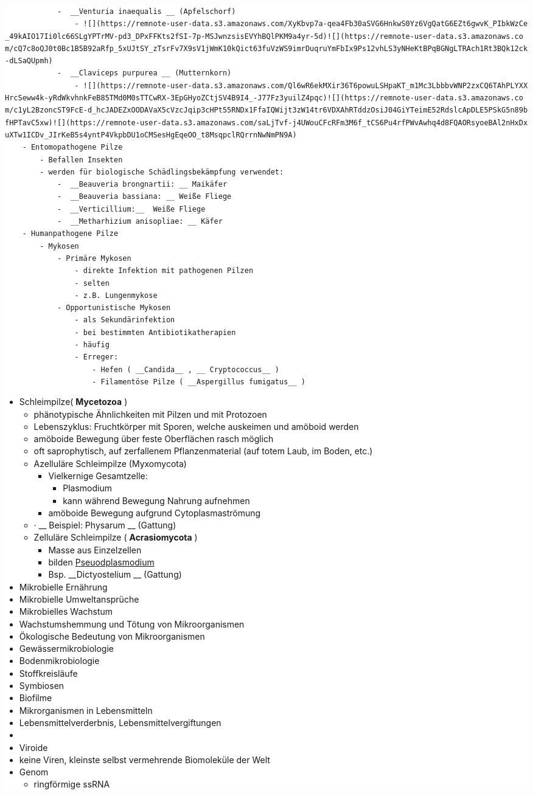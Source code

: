 				-  __Venturia inaequalis __ (Apfelschorf)
					- ![](https://remnote-user-data.s3.amazonaws.com/XyKbvp7a-qea4Fb30aSVG6HnkwS0Yz6VgQatG6EZt6gwvK_PIbkWzCe_49kAIO17Ii0lc66SLgYPTrMV-pd3_DPxFFKts2fSI-7p-MSJwnzsisEVYhBQlPKM9a4yr-5d)![](https://remnote-user-data.s3.amazonaws.com/cQ7c8oQJ0t0Bc1B5B92aRfp_5xUJtSY_zTsrFv7X9sV1jWmK10kQict63fuVzWS9imrDuqruYmFbIx9Ps12vhLS3yNHeKtBPqBGNgLTRAch1Rt3BQk12ck-dLSaQUpmh) 
				-  __Claviceps purpurea __ (Mutternkorn)
					- ![](https://remnote-user-data.s3.amazonaws.com/Ql6wR6ekMXir36T6powuLSHpaKT_m1Mc3LbbbvWNP2zxCQ6TAhPLYXXHrcSeww4k-yRdWkvhnkFeB85TMd0M0sTTCwRX-3EpGHyoZCtjSV4B9I4_-J77Fz3yuilZ4pqc)![](https://remnote-user-data.s3.amazonaws.com/c1yL2BzoncST9FcE-d_hcJADEZxOODAVaX5cVzcJqip3cHPt55RNDx1FfaIQWijt3zW14tr6VDXAhRTddzOsiJ04GiYTeimE52RdslcApDLE5PSkG5n89bfHPTavC5xw)![](https://remnote-user-data.s3.amazonaws.com/saLjTvf-j4UWouCFcRFm3M6f_tCS6Pu4rfPWvAwhq4d8FQAORsyoeBAl2nHxDxuXTw1ICDv_JIrKeB5s4yntP4VkpbDU1oCMSesHgEqeOO_t8MsqpclRQrrnNwNmPN9A) 
		- Entomopathogene Pilze
			- Befallen Insekten
			- werden für biologische Schädlingsbekämpfung verwendet:
				-  __Beauveria brongnartii: __ Maikäfer
				-  __Beauveria bassiana: __ Weiße Fliege
				-  __Verticillium:__  Weiße Fliege
				-  __Metharhizium anisopliae: __ Käfer
		- Humanpathogene Pilze
			- Mykosen
				- Primäre Mykosen
					- direkte Infektion mit pathogenen Pilzen
					- selten
					- z.B. Lungenmykose
				- Opportunistische Mykosen
					- als Sekundärinfektion
					- bei bestimmten Antibiotikatherapien
					- häufig
					- Erreger:
						- Hefen ( __Candida__ , __ Cryptococcus__ )
						- Filamentöse Pilze ( __Aspergillus fumigatus__ )
- Schleimpilze( __Mycetozoa__ )
	- phänotypische Ähnlichkeiten mit Pilzen und mit Protozoen
	- Lebenszyklus: Fruchtkörper mit Sporen, welche auskeimen und amöboid werden
	- amöboide Bewegung über feste Oberflächen rasch möglich
	- oft saprophytisch, auf zerfallenem Pflanzenmaterial   (auf totem Laub, im Boden, etc.)
	- Azelluläre Schleimpilze (Myxomycota)
		- Vielkernige Gesamtzelle:
			- Plasmodium
			- kann während Bewegung Nahrung aufnehmen
		- amöboide Bewegung aufgrund Cytoplasmaströmung
	- ·   __ Beispiel: Physarum __ (Gattung)
	- Zelluläre Schleimpilze ( __Acrasiomycota__ )
		- Masse aus Einzelzellen  
		- bilden [Pseuodplasmodium](Pseuodplasmodium.md)  
		- Bsp.  __Dictyostelium  __ (Gattung)
- Mikrobielle Ernährung
- Mikrobielle Umweltansprüche
- Mikrobielles Wachstum
- Wachstumshemmung und Tötung von Mikroorganismen
- Ökologische Bedeutung von Mikroorganismen
- Gewässermikrobiologie
- Bodenmikrobiologie
- Stoffkreisläufe
- Symbiosen
- Biofilme
- Mikrorganismen in Lebensmitteln
- Lebensmittelverderbnis, Lebensmittelvergiftungen
- 
- Viroide
- keine Viren, kleinste selbst vermehrende Biomoleküle der Welt
- Genom
	- ringförmige ssRNA